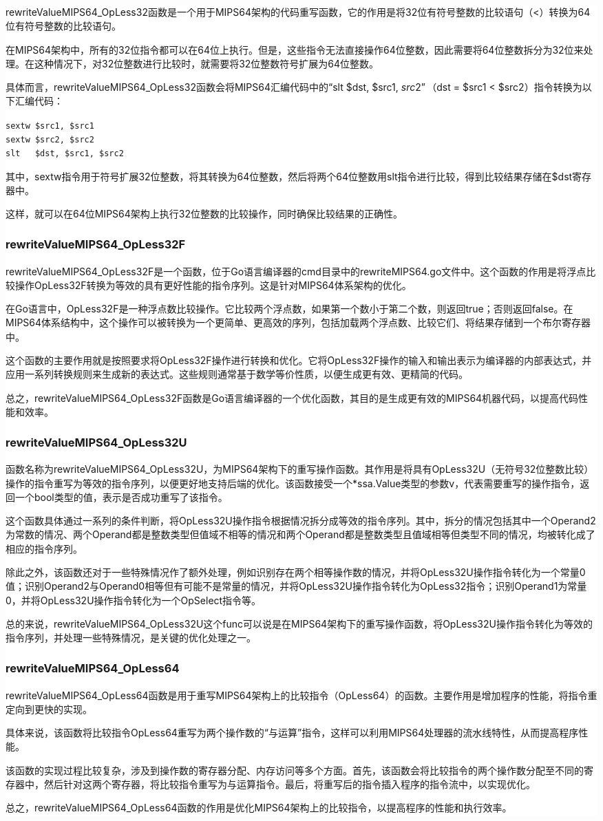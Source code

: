 rewriteValueMIPS64_OpLess32函数是一个用于MIPS64架构的代码重写函数，它的作用是将32位有符号整数的比较语句（<）转换为64位有符号整数的比较语句。

在MIPS64架构中，所有的32位指令都可以在64位上执行。但是，这些指令无法直接操作64位整数，因此需要将64位整数拆分为32位来处理。在这种情况下，对32位整数进行比较时，就需要将32位整数符号扩展为64位整数。

具体而言，rewriteValueMIPS64_OpLess32函数会将MIPS64汇编代码中的“slt $dst, $src1, $src2”（$dst = $src1 < $src2）指令转换为以下汇编代码：

```
sextw $src1, $src1
sextw $src2, $src2
slt   $dst, $src1, $src2
```

其中，sextw指令用于符号扩展32位整数，将其转换为64位整数，然后将两个64位整数用slt指令进行比较，得到比较结果存储在$dst寄存器中。

这样，就可以在64位MIPS64架构上执行32位整数的比较操作，同时确保比较结果的正确性。



### rewriteValueMIPS64_OpLess32F

rewriteValueMIPS64_OpLess32F是一个函数，位于Go语言编译器的cmd目录中的rewriteMIPS64.go文件中。这个函数的作用是将浮点比较操作OpLess32F转换为等效的具有更好性能的指令序列。这是针对MIPS64体系架构的优化。

在Go语言中，OpLess32F是一种浮点数比较操作。它比较两个浮点数，如果第一个数小于第二个数，则返回true；否则返回false。在MIPS64体系结构中，这个操作可以被转换为一个更简单、更高效的序列，包括加载两个浮点数、比较它们、将结果存储到一个布尔寄存器中。

这个函数的主要作用就是按照要求将OpLess32F操作进行转换和优化。它将OpLess32F操作的输入和输出表示为编译器的内部表达式，并应用一系列转换规则来生成新的表达式。这些规则通常基于数学等价性质，以便生成更有效、更精简的代码。

总之，rewriteValueMIPS64_OpLess32F函数是Go语言编译器的一个优化函数，其目的是生成更有效的MIPS64机器代码，以提高代码性能和效率。



### rewriteValueMIPS64_OpLess32U

函数名称为rewriteValueMIPS64_OpLess32U，为MIPS64架构下的重写操作函数。其作用是将具有OpLess32U（无符号32位整数比较）操作的指令重写为等效的指令序列，以便更好地支持后端的优化。该函数接受一个*ssa.Value类型的参数v，代表需要重写的操作指令，返回一个bool类型的值，表示是否成功重写了该指令。

这个函数具体通过一系列的条件判断，将OpLess32U操作指令根据情况拆分成等效的指令序列。其中，拆分的情况包括其中一个Operand2为常数的情况、两个Operand都是整数类型但值域不相等的情况和两个Operand都是整数类型且值域相等但类型不同的情况，均被转化成了相应的指令序列。

除此之外，该函数还对于一些特殊情况作了额外处理，例如识别存在两个相等操作数的情况，并将OpLess32U操作指令转化为一个常量0值；识别Operand2与Operand0相等但有可能不是常量的情况，并将OpLess32U操作指令转化为OpLess32指令；识别Operand1为常量0，并将OpLess32U操作指令转化为一个OpSelect指令等。

总的来说，rewriteValueMIPS64_OpLess32U这个func可以说是在MIPS64架构下的重写操作函数，将OpLess32U操作指令转化为等效的指令序列，并处理一些特殊情况，是关键的优化处理之一。



### rewriteValueMIPS64_OpLess64

rewriteValueMIPS64_OpLess64函数是用于重写MIPS64架构上的比较指令（OpLess64）的函数。主要作用是增加程序的性能，将指令重定向到更快的实现。

具体来说，该函数将比较指令OpLess64重写为两个操作数的“与运算”指令，这样可以利用MIPS64处理器的流水线特性，从而提高程序性能。

该函数的实现过程比较复杂，涉及到操作数的寄存器分配、内存访问等多个方面。首先，该函数会将比较指令的两个操作数分配至不同的寄存器中，然后针对这两个寄存器，将比较指令重写为与运算指令。最后，将重写后的指令插入程序的指令流中，以实现优化。

总之，rewriteValueMIPS64_OpLess64函数的作用是优化MIPS64架构上的比较指令，以提高程序的性能和执行效率。
